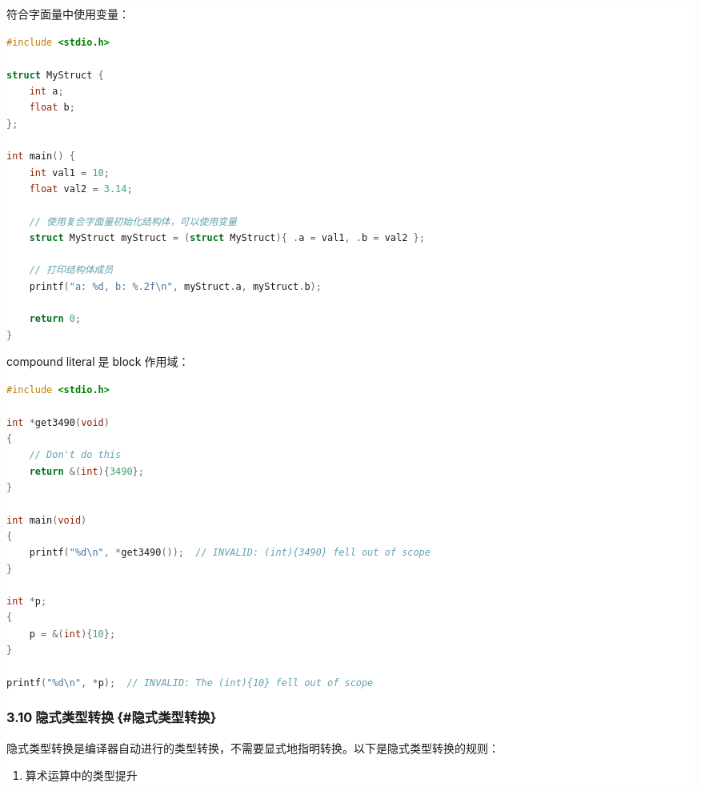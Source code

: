 符合字面量中使用变量：

```C
#include <stdio.h>

struct MyStruct {
	int a;
	float b;
};

int main() {
	int val1 = 10;
	float val2 = 3.14;

	// 使用复合字面量初始化结构体，可以使用变量
	struct MyStruct myStruct = (struct MyStruct){ .a = val1, .b = val2 };

	// 打印结构体成员
	printf("a: %d, b: %.2f\n", myStruct.a, myStruct.b);

	return 0;
}
```

compound literal 是 block 作用域：

```C
#include <stdio.h>

int *get3490(void)
{
	// Don't do this
	return &(int){3490};
}

int main(void)
{
	printf("%d\n", *get3490());  // INVALID: (int){3490} fell out of scope
}

int *p;
{
	p = &(int){10};
}

printf("%d\n", *p);  // INVALID: The (int){10} fell out of scope
```


### <span class="section-num">3.10</span> 隐式类型转换 {#隐式类型转换}

隐式类型转换是编译器自动进行的类型转换，不需要显式地指明转换。以下是隐式类型转换的规则：

1.  算术运算中的类型提升

